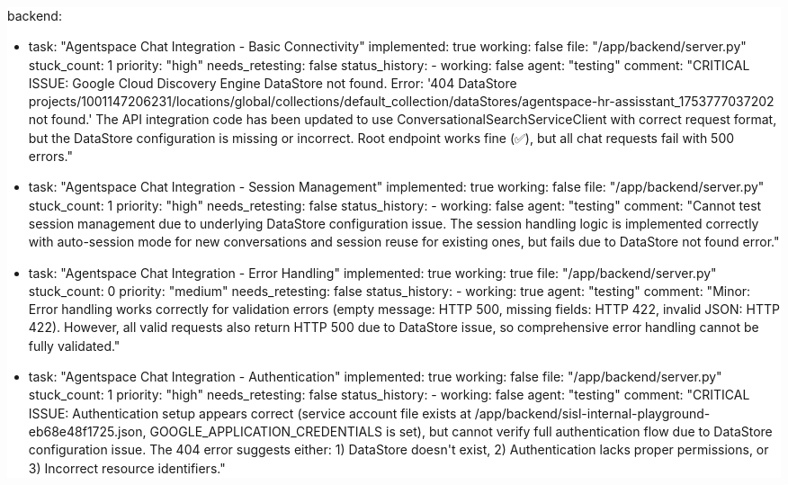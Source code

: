 backend:
  - task: "Agentspace Chat Integration - Basic Connectivity"
    implemented: true
    working: false
    file: "/app/backend/server.py"
    stuck_count: 1
    priority: "high"
    needs_retesting: false
    status_history:
        - working: false
          agent: "testing"
          comment: "CRITICAL ISSUE: Google Cloud Discovery Engine DataStore not found. Error: '404 DataStore projects/1001147206231/locations/global/collections/default_collection/dataStores/agentspace-hr-assisstant_1753777037202 not found.' The API integration code has been updated to use ConversationalSearchServiceClient with correct request format, but the DataStore configuration is missing or incorrect. Root endpoint works fine (✅), but all chat requests fail with 500 errors."
        
  - task: "Agentspace Chat Integration - Session Management"
    implemented: true
    working: false
    file: "/app/backend/server.py"
    stuck_count: 1
    priority: "high"
    needs_retesting: false
    status_history:
        - working: false
          agent: "testing"
          comment: "Cannot test session management due to underlying DataStore configuration issue. The session handling logic is implemented correctly with auto-session mode for new conversations and session reuse for existing ones, but fails due to DataStore not found error."
        
  - task: "Agentspace Chat Integration - Error Handling"
    implemented: true
    working: true
    file: "/app/backend/server.py"
    stuck_count: 0
    priority: "medium"
    needs_retesting: false
    status_history:
        - working: true
          agent: "testing"
          comment: "Minor: Error handling works correctly for validation errors (empty message: HTTP 500, missing fields: HTTP 422, invalid JSON: HTTP 422). However, all valid requests also return HTTP 500 due to DataStore issue, so comprehensive error handling cannot be fully validated."
        
  - task: "Agentspace Chat Integration - Authentication"
    implemented: true
    working: false
    file: "/app/backend/server.py"
    stuck_count: 1
    priority: "high"
    needs_retesting: false
    status_history:
        - working: false
          agent: "testing"
          comment: "CRITICAL ISSUE: Authentication setup appears correct (service account file exists at /app/backend/sisl-internal-playground-eb68e48f1725.json, GOOGLE_APPLICATION_CREDENTIALS is set), but cannot verify full authentication flow due to DataStore configuration issue. The 404 error suggests either: 1) DataStore doesn't exist, 2) Authentication lacks proper permissions, or 3) Incorrect resource identifiers."
        
